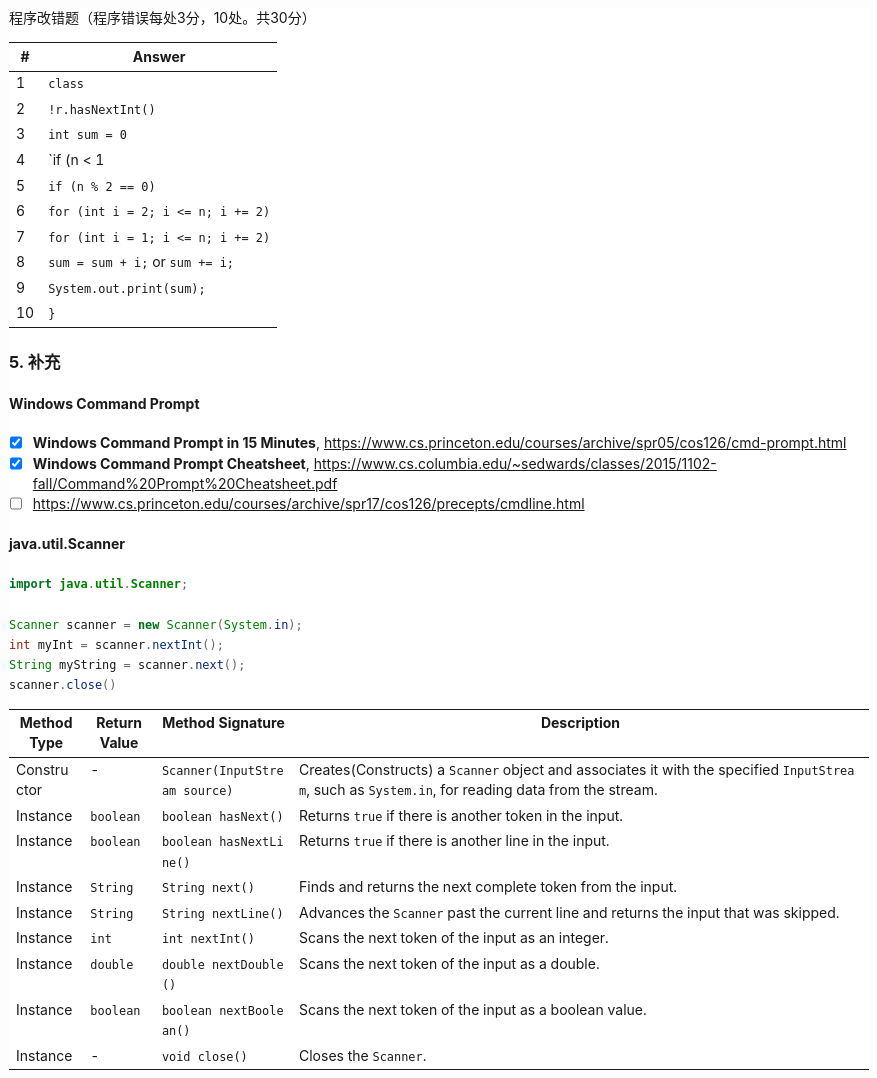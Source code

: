 程序改错题（程序错误每处3分，10处。共30分）

| #    | Answer                            |
| ---- | --------------------------------- |
| 1    | `class`                           |
| 2    | `!r.hasNextInt()`                 |
| 3    | `int sum = 0`                     |
| 4    | `if (n < 1 || n > 1000)`          |
| 5    | `if (n % 2 == 0)`                 |
| 6    | `for (int i = 2; i <= n; i += 2)` |
| 7    | `for (int i = 1; i <= n; i += 2)` |
| 8    | `sum = sum + i;` or `sum += i;`   |
| 9    | `System.out.print(sum);`          |
| 10   | `}`                               |

### 5. 补充

#### Windows Command Prompt

-   [x] **Windows Command Prompt in 15 Minutes**, <https://www.cs.princeton.edu/courses/archive/spr05/cos126/cmd-prompt.html>
-   [x] **Windows Command Prompt Cheatsheet**, <https://www.cs.columbia.edu/~sedwards/classes/2015/1102-fall/Command%20Prompt%20Cheatsheet.pdf>
-   [ ] <https://www.cs.princeton.edu/courses/archive/spr17/cos126/precepts/cmdline.html>

#### java.util.Scanner

``` java
import java.util.Scanner;

Scanner scanner = new Scanner(System.in);
int myInt = scanner.nextInt();
String myString = scanner.next();
scanner.close()
```

| Method Type | Return Value | Method Signature              | Description                                                  |
| ----------- | ------------ | ----------------------------- | ------------------------------------------------------------ |
| Constructor | -            | `Scanner(InputStream source)` | Creates(Constructs) a `Scanner` object and associates it with the specified `InputStream`, such as `System.in`, for reading data from the stream. |
| Instance    | `boolean`    | `boolean hasNext()`           | Returns `true` if there is another token in the input.       |
| Instance    | `boolean`    | `boolean hasNextLine()`       | Returns `true` if there is another line in the input.        |
| Instance    | `String`     | `String next()`               | Finds and returns the next complete token from the input.    |
| Instance    | `String`     | `String nextLine()`           | Advances the `Scanner` past the current line and returns the input that was skipped. |
| Instance    | `int`        | `int nextInt()`               | Scans the next token of the input as an integer.             |
| Instance    | `double`     | `double nextDouble()`         | Scans the next token of the input as a double.               |
| Instance    | `boolean`    | `boolean nextBoolean()`       | Scans the next token of the input as a boolean value.        |
| Instance    | -            | `void close()`                | Closes the `Scanner`.                                        |
